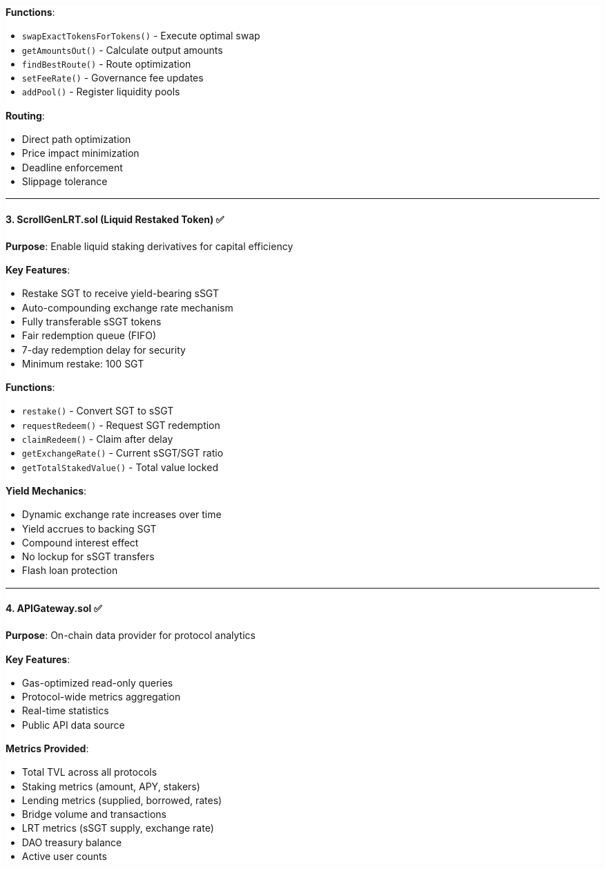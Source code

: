 **Functions**:
- `swapExactTokensForTokens()` - Execute optimal swap
- `getAmountsOut()` - Calculate output amounts
- `findBestRoute()` - Route optimization
- `setFeeRate()` - Governance fee updates
- `addPool()` - Register liquidity pools

**Routing**:
- Direct path optimization
- Price impact minimization
- Deadline enforcement
- Slippage tolerance

---

#### 3. **ScrollGenLRT.sol** (Liquid Restaked Token) ✅
**Purpose**: Enable liquid staking derivatives for capital efficiency

**Key Features**:
- Restake SGT to receive yield-bearing sSGT
- Auto-compounding exchange rate mechanism
- Fully transferable sSGT tokens
- Fair redemption queue (FIFO)
- 7-day redemption delay for security
- Minimum restake: 100 SGT

**Functions**:
- `restake()` - Convert SGT to sSGT
- `requestRedeem()` - Request SGT redemption
- `claimRedeem()` - Claim after delay
- `getExchangeRate()` - Current sSGT/SGT ratio
- `getTotalStakedValue()` - Total value locked

**Yield Mechanics**:
- Dynamic exchange rate increases over time
- Yield accrues to backing SGT
- Compound interest effect
- No lockup for sSGT transfers
- Flash loan protection

---

#### 4. **APIGateway.sol** ✅
**Purpose**: On-chain data provider for protocol analytics

**Key Features**:
- Gas-optimized read-only queries
- Protocol-wide metrics aggregation
- Real-time statistics
- Public API data source

**Metrics Provided**:
- Total TVL across all protocols
- Staking metrics (amount, APY, stakers)
- Lending metrics (supplied, borrowed, rates)
- Bridge volume and transactions
- LRT metrics (sSGT supply, exchange rate)
- DAO treasury balance
- Active user counts
